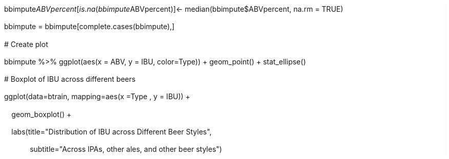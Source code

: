 bbimpute$ABVpercent[is.na(bbimpute$ABVpercent)]<- median(bbimpute$ABVpercent, na.rm = TRUE)

bbimpute = bbimpute[complete.cases(bbimpute),]


\# Create plot 

bbimpute %>% ggplot(aes(x = ABV, y = IBU, color=Type)) + geom\_point() + stat\_ellipse()

\# Boxplot of IBU across different beers 

ggplot(data=btrain, mapping=aes(x =Type , y = IBU)) + 

`  `geom\_boxplot() + 

`  `labs(title="Distribution of IBU across Different Beer Styles",

`       `subtitle="Across IPAs, other ales, and other beer styles")

